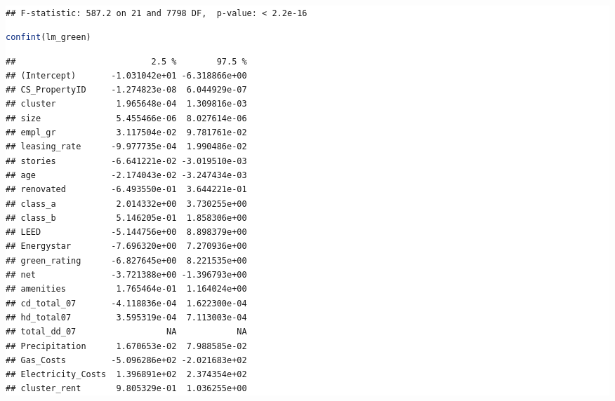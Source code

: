     ## F-statistic: 587.2 on 21 and 7798 DF,  p-value: < 2.2e-16

``` r
confint(lm_green)
```

    ##                           2.5 %        97.5 %
    ## (Intercept)       -1.031042e+01 -6.318866e+00
    ## CS_PropertyID     -1.274823e-08  6.044929e-07
    ## cluster            1.965648e-04  1.309816e-03
    ## size               5.455466e-06  8.027614e-06
    ## empl_gr            3.117504e-02  9.781761e-02
    ## leasing_rate      -9.977735e-04  1.990486e-02
    ## stories           -6.641221e-02 -3.019510e-03
    ## age               -2.174043e-02 -3.247434e-03
    ## renovated         -6.493550e-01  3.644221e-01
    ## class_a            2.014332e+00  3.730255e+00
    ## class_b            5.146205e-01  1.858306e+00
    ## LEED              -5.144756e+00  8.898379e+00
    ## Energystar        -7.696320e+00  7.270936e+00
    ## green_rating      -6.827645e+00  8.221535e+00
    ## net               -3.721388e+00 -1.396793e+00
    ## amenities          1.765464e-01  1.164024e+00
    ## cd_total_07       -4.118836e-04  1.622300e-04
    ## hd_total07         3.595319e-04  7.113003e-04
    ## total_dd_07                  NA            NA
    ## Precipitation      1.670653e-02  7.988585e-02
    ## Gas_Costs         -5.096286e+02 -2.021683e+02
    ## Electricity_Costs  1.396891e+02  2.374354e+02
    ## cluster_rent       9.805329e-01  1.036255e+00
